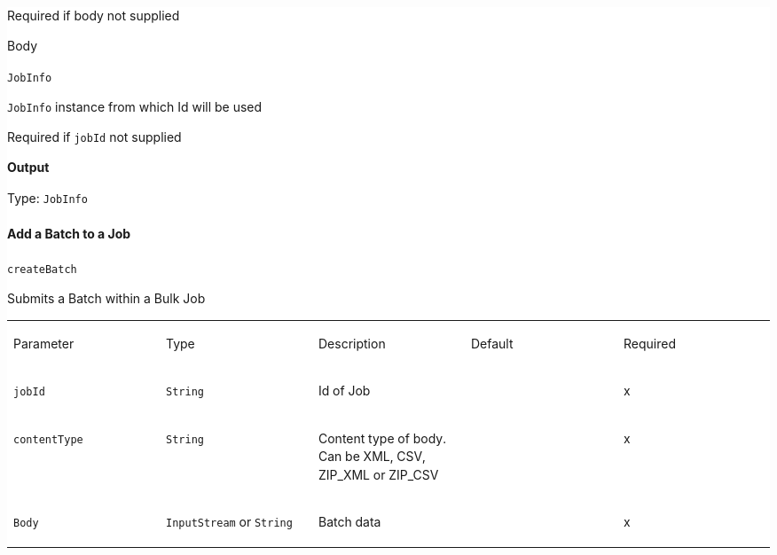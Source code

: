 <td style="text-align: left;"><p>Required if body not supplied</p></td>
</tr>
<tr class="odd">
<td style="text-align: left;"><p>Body</p></td>
<td style="text-align: left;"><p><code>JobInfo</code></p></td>
<td style="text-align: left;"><p><code>JobInfo</code> instance from
which Id will be used</p></td>
<td style="text-align: left;"></td>
<td style="text-align: left;"><p>Required if <code>jobId</code> not
supplied</p></td>
</tr>
</tbody>
</table>

**Output**

Type: `JobInfo`

#### Add a Batch to a Job

`createBatch`

Submits a Batch within a Bulk Job

<table>
<colgroup>
<col style="width: 20%" />
<col style="width: 20%" />
<col style="width: 20%" />
<col style="width: 20%" />
<col style="width: 20%" />
</colgroup>
<tbody>
<tr class="odd">
<td style="text-align: left;"><p>Parameter</p></td>
<td style="text-align: left;"><p>Type</p></td>
<td style="text-align: left;"><p>Description</p></td>
<td style="text-align: left;"><p>Default</p></td>
<td style="text-align: left;"><p>Required</p></td>
</tr>
<tr class="even">
<td style="text-align: left;"><p><code>jobId</code></p></td>
<td style="text-align: left;"><p><code>String</code></p></td>
<td style="text-align: left;"><p>Id of Job</p></td>
<td style="text-align: left;"></td>
<td style="text-align: left;"><p>x</p></td>
</tr>
<tr class="odd">
<td style="text-align: left;"><p><code>contentType</code></p></td>
<td style="text-align: left;"><p><code>String</code></p></td>
<td style="text-align: left;"><p>Content type of body. Can be XML, CSV,
ZIP_XML or ZIP_CSV</p></td>
<td style="text-align: left;"></td>
<td style="text-align: left;"><p>x</p></td>
</tr>
<tr class="even">
<td style="text-align: left;"><p><code>Body</code></p></td>
<td style="text-align: left;"><p><code>InputStream</code> or
<code>String</code></p></td>
<td style="text-align: left;"><p>Batch data</p></td>
<td style="text-align: left;"></td>
<td style="text-align: left;"><p>x</p></td>
</tr>
</tbody>
</table>
